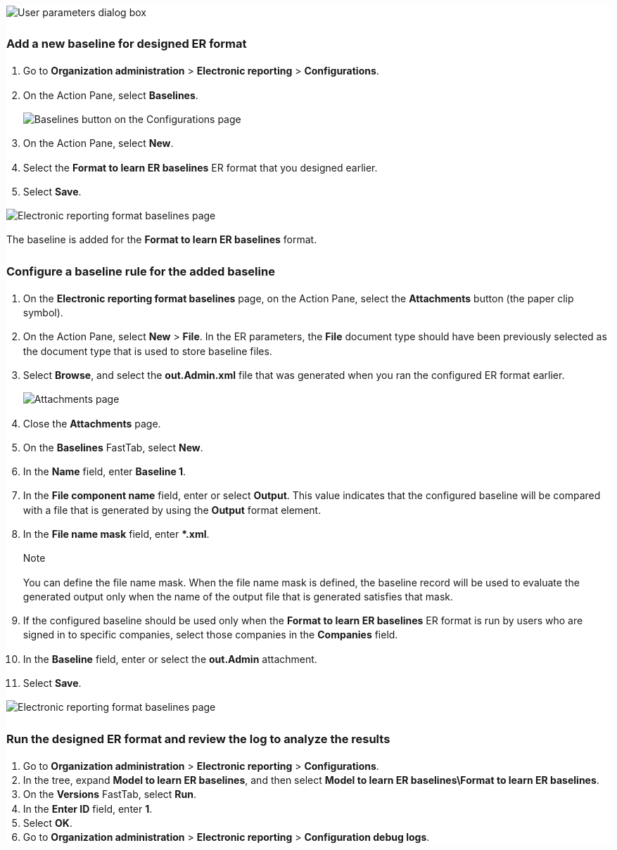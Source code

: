 ![User parameters dialog box](media/GER-BaselineSample-ERUserParameters.PNG "Screenshot of the User parameters dialog box")

### Add a new baseline for designed ER format

1. Go to **Organization administration** \> **Electronic reporting** \> **Configurations**.
2. On the Action Pane, select **Baselines**.

    ![Baselines button on the Configurations page](media/GER-BaselineSample-OpenBaselinePage.PNG "Screenshot of the Baselines button on the Configurations page")

3. On the Action Pane, select **New**.
4. Select the **Format to learn ER baselines** ER format that you designed earlier.
5. Select **Save**.

![Electronic reporting format baselines page](media/GER-BaselineSample-AddBaseline.PNG "Screenshot of the Electronic reporting format baselines page")

The baseline is added for the **Format to learn ER baselines** format.

### Configure a baseline rule for the added baseline

1. On the **Electronic reporting format baselines** page, on the Action Pane, select the **Attachments** button (the paper clip symbol).
2. On the Action Pane, select **New** \> **File**. In the ER parameters, the **File** document type should have been previously selected as the document type that is used to store baseline files.
3. Select **Browse**, and select the **out.Admin.xml** file that was generated when you ran the configured ER format earlier.

    ![Attachments page](media/GER-BaselineSample-UploadBaselineFile.PNG "Screenshot of the Attachments page")

4. Close the **Attachments** page.
5. On the **Baselines** FastTab, select **New**.
6. In the **Name** field, enter **Baseline 1**.
7. In the **File component name** field, enter or select **Output**. This value indicates that the configured baseline will be compared with a file that is generated by using the **Output** format element.
8. In the **File name mask** field, enter **\*.xml**.

    > [!NOTE]
    > You can define the file name mask. When the file name mask is defined, the baseline record will be used to evaluate the generated output only when the name of the output file that is generated satisfies that mask.

9. If the configured baseline should be used only when the **Format to learn ER baselines** ER format is run by users who are signed in to specific companies, select those companies in the **Companies** field.
10. In the **Baseline** field, enter or select the **out.Admin** attachment.
11. Select **Save**.

![Electronic reporting format baselines page](media/GER-BaselineSample-SetupBaselineLine.PNG "Screenshot of the Electronic reporting format baselines page")

### Run the designed ER format and review the log to analyze the results

1. Go to **Organization administration** \> **Electronic reporting** \> **Configurations**.
2. In the tree, expand **Model to learn ER baselines**, and then select **Model to learn ER baselines\\Format to learn ER baselines**.
3. On the **Versions** FastTab, select **Run**.
4. In the **Enter ID** field, enter **1**.
5. Select **OK**.
6. Go to **Organization administration** \> **Electronic reporting** \> **Configuration debug logs**.
